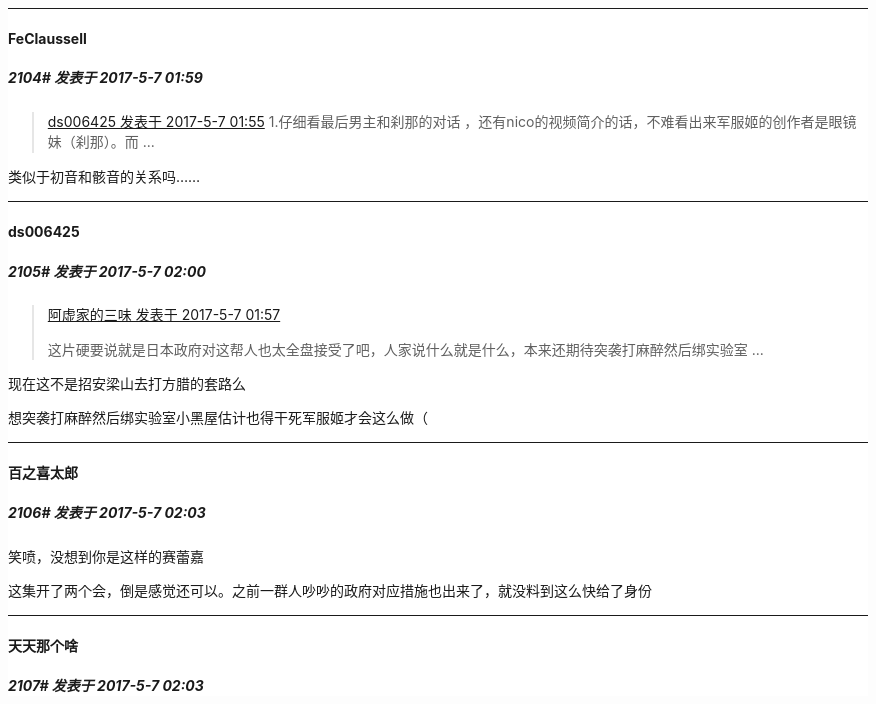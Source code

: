 





-----

####  FeClaussell  
##### 2104#       发表于 2017-5-7 01:59



<blockquote><a href="httphttps://bbs.saraba1st.com/2b/forum.php?mod=redirect&amp;amp;goto=findpost&amp;amp;pid=35873447&amp;amp;ptid=1356195" target="_blank">ds006425 发表于 2017-5-7 01:55</a>
1.仔细看最后男主和刹那的对话 ，还有nico的视频简介的话，不难看出来军服姬的创作者是眼镜妹（刹那）。而 ...</blockquote>
类似于初音和骸音的关系吗……







-----

####  ds006425  
##### 2105#       发表于 2017-5-7 02:00



<blockquote><a href="httphttps://bbs.saraba1st.com/2b/forum.php?mod=redirect&amp;goto=findpost&amp;pid=35873455&amp;ptid=1356195" target="_blank">阿虚家的三味 发表于 2017-5-7 01:57</a>

这片硬要说就是日本政府对这帮人也太全盘接受了吧，人家说什么就是什么，本来还期待突袭打麻醉然后绑实验室 ...</blockquote>
现在这不是招安梁山去打方腊的套路么

想突袭打麻醉然后绑实验室小黑屋估计也得干死军服姬才会这么做（







-----

####  百之喜太郎  
##### 2106#       发表于 2017-5-7 02:03




笑喷，没想到你是这样的赛蕾嘉

这集开了两个会，倒是感觉还可以。之前一群人吵吵的政府对应措施也出来了，就没料到这么快给了身份







-----

####  天天那个啥  
##### 2107#       发表于 2017-5-7 02:03
